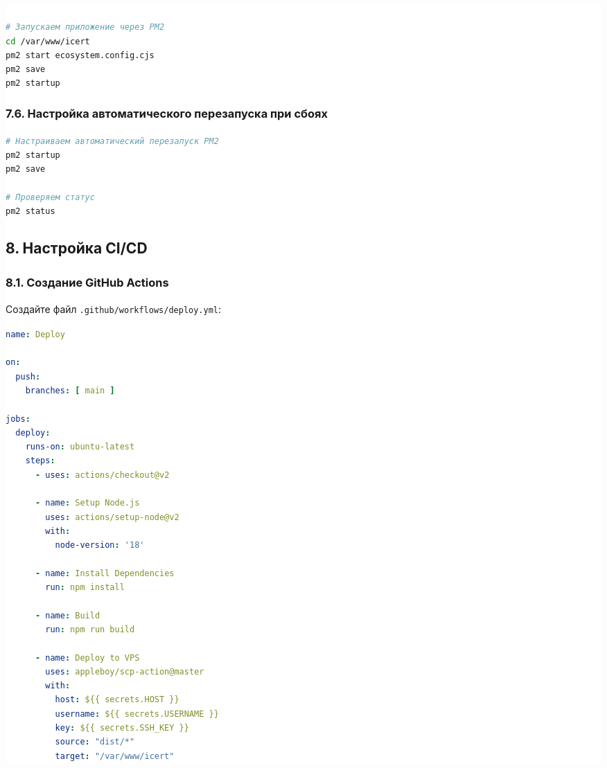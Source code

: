```bash

# Запускаем приложение через PM2
cd /var/www/icert
pm2 start ecosystem.config.cjs
pm2 save
pm2 startup
```

### 7.6. Настройка автоматического перезапуска при сбоях
```bash
# Настраиваем автоматический перезапуск PM2
pm2 startup
pm2 save

# Проверяем статус
pm2 status
```

## 8. Настройка CI/CD

### 8.1. Создание GitHub Actions
Создайте файл `.github/workflows/deploy.yml`:

```yaml
name: Deploy

on:
  push:
    branches: [ main ]

jobs:
  deploy:
    runs-on: ubuntu-latest
    steps:
      - uses: actions/checkout@v2
      
      - name: Setup Node.js
        uses: actions/setup-node@v2
        with:
          node-version: '18'
          
      - name: Install Dependencies
        run: npm install
        
      - name: Build
        run: npm run build
        
      - name: Deploy to VPS
        uses: appleboy/scp-action@master
        with:
          host: ${{ secrets.HOST }}
          username: ${{ secrets.USERNAME }}
          key: ${{ secrets.SSH_KEY }}
          source: "dist/*"
          target: "/var/www/icert"
```
